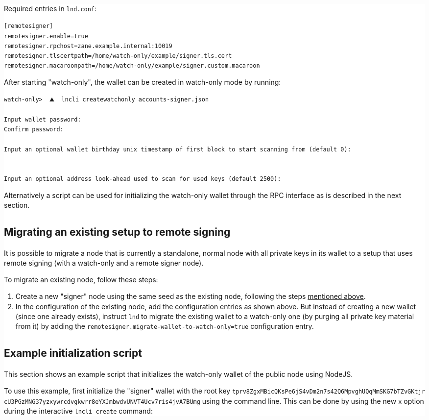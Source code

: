Required entries in `lnd.conf`:

```text
[remotesigner]
remotesigner.enable=true
remotesigner.rpchost=zane.example.internal:10019
remotesigner.tlscertpath=/home/watch-only/example/signer.tls.cert
remotesigner.macaroonpath=/home/watch-only/example/signer.custom.macaroon
```

After starting "watch-only", the wallet can be created in watch-only mode by
running:

```shell
watch-only>  ⛰  lncli createwatchonly accounts-signer.json

Input wallet password: 
Confirm password: 

Input an optional wallet birthday unix timestamp of first block to start scanning from (default 0): 


Input an optional address look-ahead used to scan for used keys (default 2500):
```

Alternatively a script can be used for initializing the watch-only wallet
through the RPC interface as is described in the next section.

## Migrating an existing setup to remote signing

It is possible to migrate a node that is currently a standalone, normal node
with all private keys in its wallet to a setup that uses remote signing (with
a watch-only and a remote signer node).

To migrate an existing node, follow these steps:
1. Create a new "signer" node using the same seed as the existing node,
   following the steps [mentioned above](#the-signer-node).
2. In the configuration of the existing node, add the configuration entries as
   [shown above](#the-watch-only-node). But instead of creating a new wallet
   (since one already exists), instruct `lnd` to migrate the existing wallet to
   a watch-only one (by purging all private key material from it) by adding the
  `remotesigner.migrate-wallet-to-watch-only=true` configuration entry.

## Example initialization script

This section shows an example script that initializes the watch-only wallet of
the public node using NodeJS.

To use this example, first initialize the "signer" wallet with the root key
`tprv8ZgxMBicQKsPe6jS4vDm2n7s42Q6MpvghUQqMmSKG7bTZvGKtjrcU3PGzMNG37yzxywrcdvgkwrr8eYXJmbwdvUNVT4Ucv7ris4jvA7BUmg`
using the command line. This can be done by using the new `x` option during the
interactive `lncli create` command:
